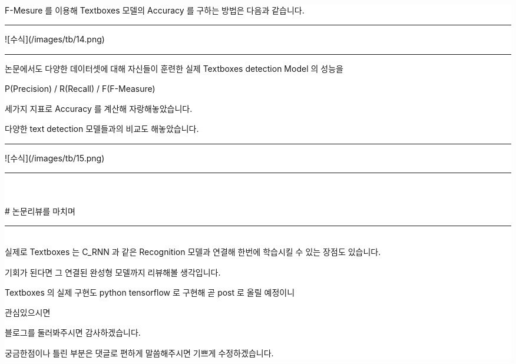 F-Mesure 를 이용해 Textboxes 모델의 Accuracy 를 구하는 방법은 다음과 같습니다.
<hr/>
![수식](/images/tb/14.png)
<hr/>
논문에서도 다양한 데이터셋에 대해 자신들이 훈련한 실제 Textboxes detection Model 의 성능을

P(Precision) / R(Recall) / F(F-Measure)

세가지 지표로 Accuracy 를 계산해 자랑해놓았습니다.

다양한 text detection 모델들과의 비교도 해놓았습니다.
<hr/>
![수식](/images/tb/15.png)
<hr/>

<br/>
<br/>
# 논문리뷰를 마치며
<hr/>
<br/>
실제로 Textboxes 는 C_RNN 과 같은 Recognition 모델과 연결해 한번에 학습시킬 수 있는 장점도 있습니다.

기회가 된다면 그 연결된 완성형 모델까지 리뷰해볼 생각입니다.

Textboxes 의 실제 구현도 python tensorflow 로 구현해 곧 post 로 올릴 예정이니

관심있으시면

블로그를 둘러봐주시면 감사하겠습니다.

궁금한점이나 틀린 부분은 댓글로 편하게 말씀해주시면 기쁘게 수정하겠습니다.
